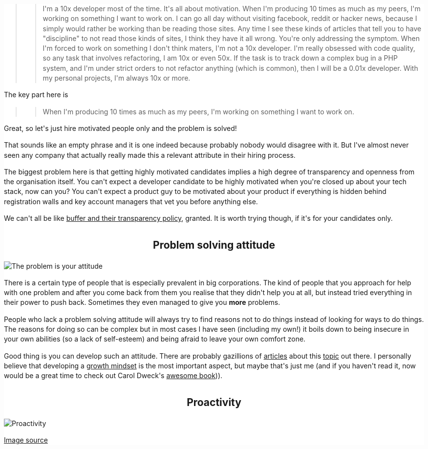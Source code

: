>> I'm a 10x developer most of the time. It's all about motivation. When I'm producing 10 times as much as my peers, I'm working on something I want to work on. I can go all day without visiting facebook, reddit or hacker news, because I simply would rather be working than be reading those sites. Any time I see these kinds of articles that tell you to have "discipline" to not read those kinds of sites, I think they have it all wrong. You're only addressing the symptom.
When I'm forced to work on something I don't think maters, I'm not a 10x developer. I'm really obsessed with code quality, so any task that involves refactoring, I am 10x or even 50x. If the task is to track down a complex bug in a PHP system, and I'm under strict orders to not refactor anything (which is common), then I will be a 0.01x developer. With my personal projects, I'm always 10x or more.

The key part here is

>> When I'm producing 10 times as much as my peers, I'm working on something I want to work on.

Great, so let's just hire motivated people only and the problem is solved!

That sounds like an empty phrase and it is one indeed because probably nobody would disagree with it. But I've almost never seen any company that actually really made this a relevant attribute in their hiring process.

The biggest problem here is that getting highly motivated candidates implies a high degree of transparency and openness from the organisation itself.
You can't expect a developer candidate to be highly motivated when you're closed up about your tech stack, now can you? You can't expect a product guy to be motivated about your product if everything is hidden behind registration walls and key account managers that vet you before anything else.

We can't all be like [buffer and their transparency policy](https://buffer.com/transparency), granted. It is worth trying though, if it's for your candidates only.

<h2 align="center">Problem solving attitude</h2>

![The problem is your attitude](http://i.imgur.com/Qq5b2R7.jpg)

There is a certain type of people that is especially prevalent in big corporations. The kind of people that you approach for help with one problem and after you come back from them you realise that they didn't help you at all, but instead tried everything in their power to push back. Sometimes they even managed to give you **more** problems.

People who lack a problem solving attitude will always try to find reasons not to do things instead of looking for ways to do things. The reasons for doing so can be complex but in most cases I have seen (including my own!) it boils down to being insecure in your own abilities (so a lack of self-esteem) and being afraid to leave your own comfort zone.

Good thing is you can develop such an attitude. There are probably gazillions of [articles](http://www.businessinsider.com/the-9-attitudes-of-leadership-2011-11?IR=T) about this [topic](http://www.coachingpositiveperformance.com/developing-problem-solving-mindset/) out there. I personally believe that developing a [growth mindset](http://mindsetonline.com/changeyourmindset/firststeps/) is the most important aspect, but maybe that's just me (and if you haven't read it, now would be a great time to check out Carol Dweck's [awesome book](http://mindsetonline.com/))).

<h2 align="center">Proactivity</h2>

![Proactivity](http://i.imgur.com/QQL0tLl.jpg?3)

[Image source](http://www.jantoo.com/)

